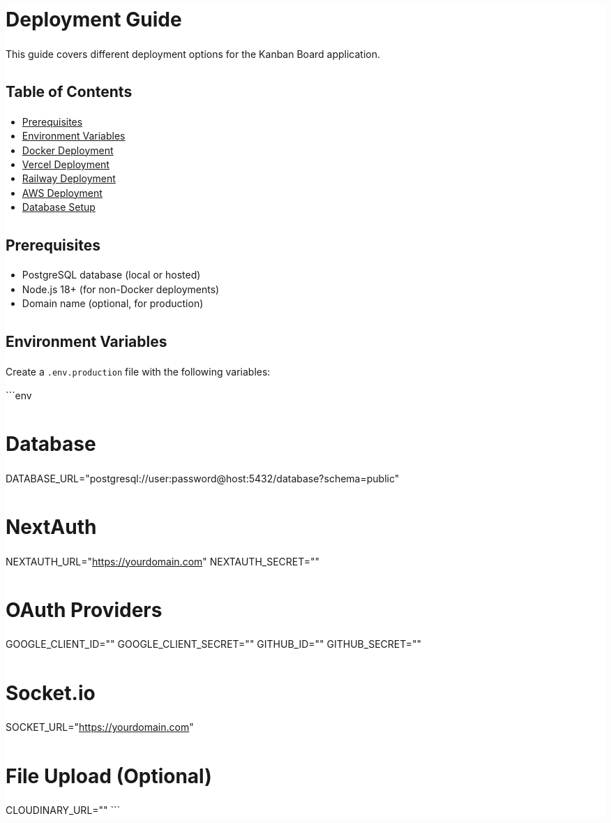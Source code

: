 # Deployment Guide

This guide covers different deployment options for the Kanban Board application.

## Table of Contents

- [Prerequisites](#prerequisites)
- [Environment Variables](#environment-variables)
- [Docker Deployment](#docker-deployment)
- [Vercel Deployment](#vercel-deployment)
- [Railway Deployment](#railway-deployment)
- [AWS Deployment](#aws-deployment)
- [Database Setup](#database-setup)

## Prerequisites

- PostgreSQL database (local or hosted)
- Node.js 18+ (for non-Docker deployments)
- Domain name (optional, for production)

## Environment Variables

Create a `.env.production` file with the following variables:

\`\`\`env
# Database
DATABASE_URL="postgresql://user:password@host:5432/database?schema=public"

# NextAuth
NEXTAUTH_URL="https://yourdomain.com"
NEXTAUTH_SECRET="<generated-secret>"

# OAuth Providers
GOOGLE_CLIENT_ID="<your-google-client-id>"
GOOGLE_CLIENT_SECRET="<your-google-client-secret>"
GITHUB_ID="<your-github-id>"
GITHUB_SECRET="<your-github-secret>"

# Socket.io
SOCKET_URL="https://yourdomain.com"

# File Upload (Optional)
CLOUDINARY_URL="<cloudinary-url>"
\`\`\`
